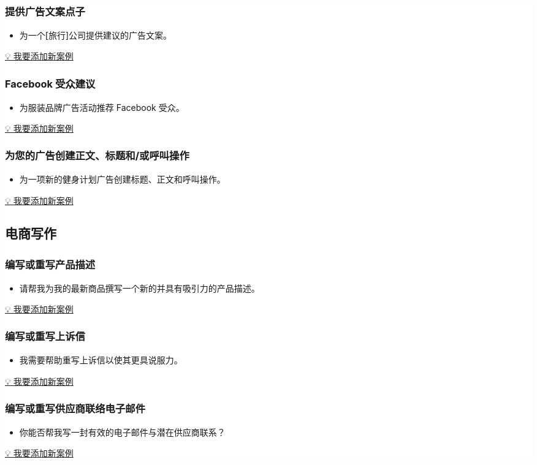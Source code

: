 
### 提供广告文案点子

-    为一个[旅行]公司提供建议的广告文案。




[💡 我要添加新案例](https://github.com/tiwentichat/tiwentichat/blob/main/docs/README.md)


### Facebook 受众建议
    
-    为服装品牌广告活动推荐 Facebook 受众。





[💡 我要添加新案例](https://github.com/tiwentichat/tiwentichat/blob/main/docs/README.md)


### 为您的广告创建正文、标题和/或呼叫操作
    
-    为一项新的健身计划广告创建标题、正文和呼叫操作。
    




[💡 我要添加新案例](https://github.com/tiwentichat/tiwentichat/blob/main/docs/README.md)



电商写作
----------


### 编写或重写产品描述
    
-    请帮我为我的最新商品撰写一个新的并具有吸引力的产品描述。
    



[💡 我要添加新案例](https://github.com/tiwentichat/tiwentichat/blob/main/docs/README.md)


### 编写或重写上诉信
    
-    我需要帮助重写上诉信以使其更具说服力。 




[💡 我要添加新案例](https://github.com/tiwentichat/tiwentichat/blob/main/docs/README.md)


### 编写或重写供应商联络电子邮件
    
-    你能否帮我写一封有效的电子邮件与潜在供应商联系？
   



[💡 我要添加新案例](https://github.com/tiwentichat/tiwentichat/blob/main/docs/README.md)

